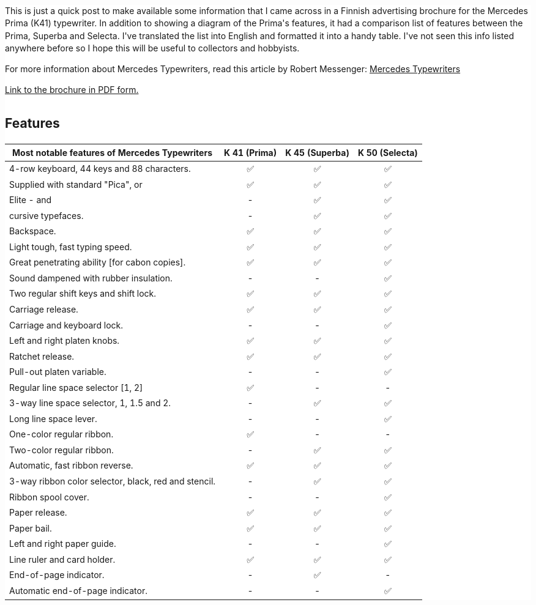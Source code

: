 This is just a quick post to make available some information that I came across in a Finnish advertising brochure for the Mercedes Prima (K41) typewriter. In addition to showing a diagram of the Prima's features, it had a comparison list of features between the Prima, Superba and Selecta. I've translated the list into English and formatted it into a handy table. I've not seen this info listed anywhere before so I hope this will be useful to collectors and hobbyists.

For more information about Mercedes Typewriters, read this article by Robert Messenger: [Mercedes Typewriters](https://oztypewriter.blogspot.com/2012/02/mercedes-typewriters.html)


[Link to the brochure in PDF form.](https://pelicram.github.io/The-Typewriter-Blog-You-Will-Eventually-Read/assets/pdf/Mercedes%20K41%20Prima%20Brochure%20(Finnish)_Compress.pdf)

## Features

| Most notable features of   Mercedes Typewriters | K 41 (Prima) | K 45 (Superba) | K 50 (Selecta) |
|---|:---:|:---:|:---:|
| 4-row keyboard, 44 keys and 88 characters. | ✅ | ✅ | ✅ |
| Supplied with standard "Pica", or | ✅ | ✅ | ✅ |
| Elite - and | - | ✅ | ✅ |
| cursive typefaces. | - | ✅ | ✅ |
| Backspace. | ✅ | ✅ | ✅ |
| Light tough, fast typing speed. | ✅ | ✅ | ✅ |
| Great penetrating ability [for cabon   copies]. | ✅ | ✅ | ✅ |
| Sound dampened with rubber insulation. | - | - | ✅ |
| Two regular shift keys and shift lock. | ✅ | ✅ | ✅ |
| Carriage release. | ✅ | ✅ | ✅ |
| Carriage and keyboard lock. | - | - | ✅ |
| Left and right platen knobs. | ✅ | ✅ | ✅ |
| Ratchet release. | ✅ | ✅ | ✅ |
| Pull-out platen variable. | - | - | ✅ |
| Regular line space selector [1, 2] | ✅ | - | - |
| 3-way line space selector, 1, 1.5 and 2. | - | ✅ | ✅ |
| Long line space lever. | - | - | ✅ |
| One-color regular ribbon. | ✅ | - | - |
| Two-color regular ribbon. | - | ✅ | ✅ |
| Automatic, fast ribbon reverse. | ✅ | ✅ | ✅ |
| 3-way ribbon color selector, black, red and   stencil. | - | ✅ | ✅ |
| Ribbon spool cover. | - | - | ✅ |
| Paper release. | ✅ | ✅ | ✅ |
| Paper bail. | ✅ | ✅ | ✅ |
| Left and right paper guide. | - | - | ✅ |
| Line ruler and card holder. | ✅ | ✅ | ✅ |
| End-of-page indicator. | - | ✅ | - |
| Automatic end-of-page indicator. | - | - | ✅ |